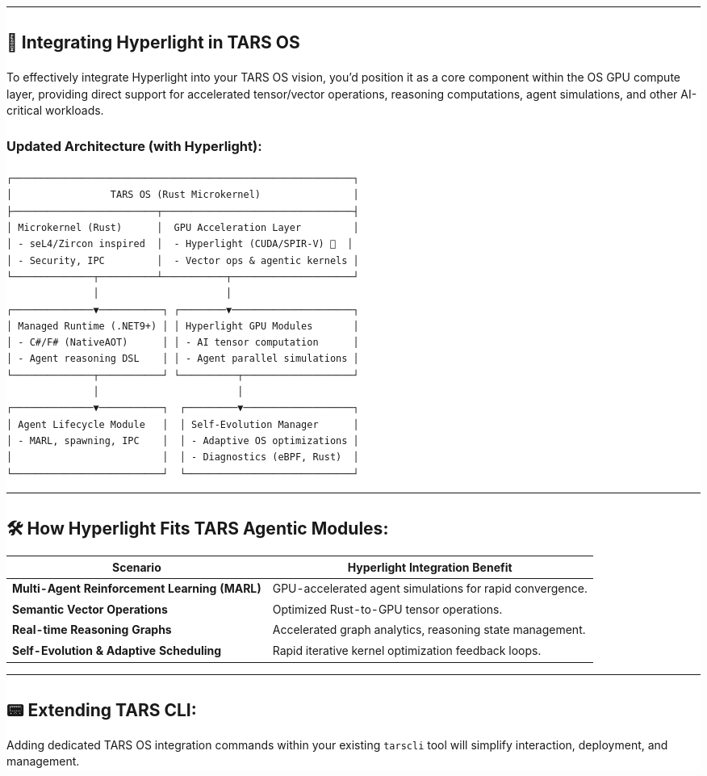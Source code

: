 * * *

🚩 **Integrating Hyperlight in TARS OS**
----------------------------------------

To effectively integrate Hyperlight into your TARS OS vision, you’d position it as a core component within the OS GPU compute layer, providing direct support for accelerated tensor/vector operations, reasoning computations, agent simulations, and other AI-critical workloads.

### Updated Architecture (with Hyperlight):

```plaintext
┌───────────────────────────────────────────────────────────┐
│                 TARS OS (Rust Microkernel)                │
├─────────────────────────┬─────────────────────────────────┤
│ Microkernel (Rust)      │  GPU Acceleration Layer         │
│ - seL4/Zircon inspired  │  - Hyperlight (CUDA/SPIR-V) 🚀  │
│ - Security, IPC         │  - Vector ops & agentic kernels │
└──────────────┬──────────┴───────────┬─────────────────────┘
               │                      │
┌──────────────▼───────────┐ ┌────────▼─────────────────────┐
│ Managed Runtime (.NET9+) │ │ Hyperlight GPU Modules       │
│ - C#/F# (NativeAOT)      │ │ - AI tensor computation      │
│ - Agent reasoning DSL    │ │ - Agent parallel simulations │
└──────────────┬───────────┘ └──────────┬───────────────────┘
               │                        │
┌──────────────▼───────────┐  ┌─────────▼───────────────────┐
│ Agent Lifecycle Module   │  │ Self-Evolution Manager      │
│ - MARL, spawning, IPC    │  │ - Adaptive OS optimizations │
│                          │  │ - Diagnostics (eBPF, Rust)  │
└──────────────────────────┘  └─────────────────────────────┘
```

* * *

🛠️ **How Hyperlight Fits TARS Agentic Modules:**
-------------------------------------------------

| Scenario | Hyperlight Integration Benefit |
| --- | --- |
| **Multi-Agent Reinforcement Learning (MARL)** | GPU-accelerated agent simulations for rapid convergence. |
| **Semantic Vector Operations** | Optimized Rust-to-GPU tensor operations. |
| **Real-time Reasoning Graphs** | Accelerated graph analytics, reasoning state management. |
| **Self-Evolution & Adaptive Scheduling** | Rapid iterative kernel optimization feedback loops. |

* * *

📟 **Extending TARS CLI:**
--------------------------

Adding dedicated TARS OS integration commands within your existing `tarscli` tool will simplify interaction, deployment, and management.
